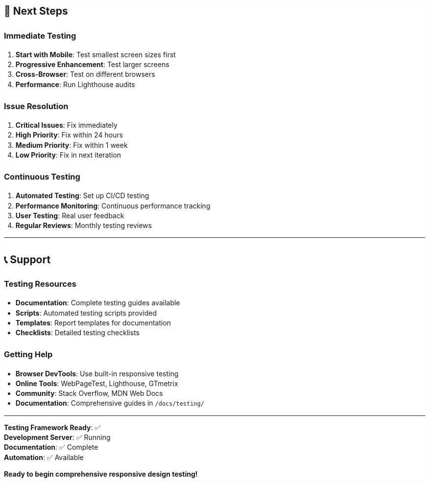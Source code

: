 
## 🚀 Next Steps

### Immediate Testing
1. **Start with Mobile**: Test smallest screen sizes first
2. **Progressive Enhancement**: Test larger screens
3. **Cross-Browser**: Test on different browsers
4. **Performance**: Run Lighthouse audits

### Issue Resolution
1. **Critical Issues**: Fix immediately
2. **High Priority**: Fix within 24 hours
3. **Medium Priority**: Fix within 1 week
4. **Low Priority**: Fix in next iteration

### Continuous Testing
1. **Automated Testing**: Set up CI/CD testing
2. **Performance Monitoring**: Continuous performance tracking
3. **User Testing**: Real user feedback
4. **Regular Reviews**: Monthly testing reviews

---

## 📞 Support

### Testing Resources
- **Documentation**: Complete testing guides available
- **Scripts**: Automated testing scripts provided
- **Templates**: Report templates for documentation
- **Checklists**: Detailed testing checklists

### Getting Help
- **Browser DevTools**: Use built-in responsive testing
- **Online Tools**: WebPageTest, Lighthouse, GTmetrix
- **Community**: Stack Overflow, MDN Web Docs
- **Documentation**: Comprehensive guides in `/docs/testing/`

---

**Testing Framework Ready**: ✅  
**Development Server**: ✅ Running  
**Documentation**: ✅ Complete  
**Automation**: ✅ Available  

**Ready to begin comprehensive responsive design testing!**
